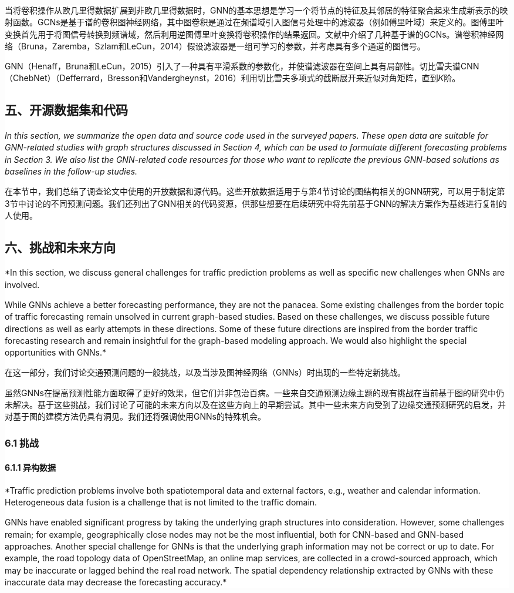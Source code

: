 当将卷积操作从欧几里得数据扩展到非欧几里得数据时，GNN的基本思想是学习一个将节点的特征及其邻居的特征聚合起来生成新表示的映射函数。GCNs是基于谱的卷积图神经网络，其中图卷积是通过在频谱域引入图信号处理中的滤波器（例如傅里叶域）来定义的。图傅里叶变换首先用于将图信号转换到频谱域，然后利用逆图傅里叶变换将卷积操作的结果返回。文献中介绍了几种基于谱的GCNs。谱卷积神经网络（Bruna，Zaremba，Szlam和LeCun，2014）假设滤波器是一组可学习的参数，并考虑具有多个通道的图信号。

GNN（Henaff，Bruna和LeCun，2015）引入了一种具有平滑系数的参数化，并使谱滤波器在空间上具有局部性。切比雪夫谱CNN（ChebNet）（Defferrard，Bresson和Vandergheynst，2016）利用切比雪夫多项式的截断展开来近似对角矩阵，直到𝐾阶。







## 五、开源数据集和代码

*In this section, we summarize the open data and source code used in the surveyed papers. These open data are suitable for GNN-related studies with graph structures discussed in Section 4, which can be used to formulate different forecasting problems in Section 3. We also list the GNN-related code resources for those who want to replicate the previous GNN-based solutions as baselines in the follow-up studies.*

在本节中，我们总结了调查论文中使用的开放数据和源代码。这些开放数据适用于与第4节讨论的图结构相关的GNN研究，可以用于制定第3节中讨论的不同预测问题。我们还列出了GNN相关的代码资源，供那些想要在后续研究中将先前基于GNN的解决方案作为基线进行复制的人使用。





## 六、挑战和未来方向

*In this section, we discuss general challenges for traffic prediction problems as well as specific new challenges when GNNs are involved.

While GNNs achieve a better forecasting performance, they are not the panacea. Some existing challenges from the border topic of traffic forecasting remain unsolved in current graph-based studies. Based on these challenges, we discuss possible future directions as well as early attempts in these directions. Some of these future directions are inspired from the border traffic forecasting research and remain insightful for the graph-based modeling approach. We would also highlight the special opportunities with GNNs.*

在这一部分，我们讨论交通预测问题的一般挑战，以及当涉及图神经网络（GNNs）时出现的一些特定新挑战。

虽然GNNs在提高预测性能方面取得了更好的效果，但它们并非包治百病。一些来自交通预测边缘主题的现有挑战在当前基于图的研究中仍未解决。基于这些挑战，我们讨论了可能的未来方向以及在这些方向上的早期尝试。其中一些未来方向受到了边缘交通预测研究的启发，并对基于图的建模方法仍具有洞见。我们还将强调使用GNNs的特殊机会。

### 6.1 挑战

#### 6.1.1 异构数据

*Traffic prediction problems involve both spatiotemporal data and external factors, e.g., weather and calendar information. Heterogeneous data fusion is a challenge that is not limited to the traffic domain.

GNNs have enabled significant progress by taking the underlying graph structures into consideration. However, some challenges remain; for example, geographically close nodes may not be the most influential, both for CNN-based and GNN-based approaches. Another special challenge for GNNs is that the underlying graph information may not be correct or up to date. For example, the road topology data of OpenStreetMap, an online map services, are collected in a crowd-sourced approach, which may be inaccurate or lagged behind the real road network. The spatial dependency relationship extracted by GNNs with these inaccurate data may decrease the forecasting accuracy.*
